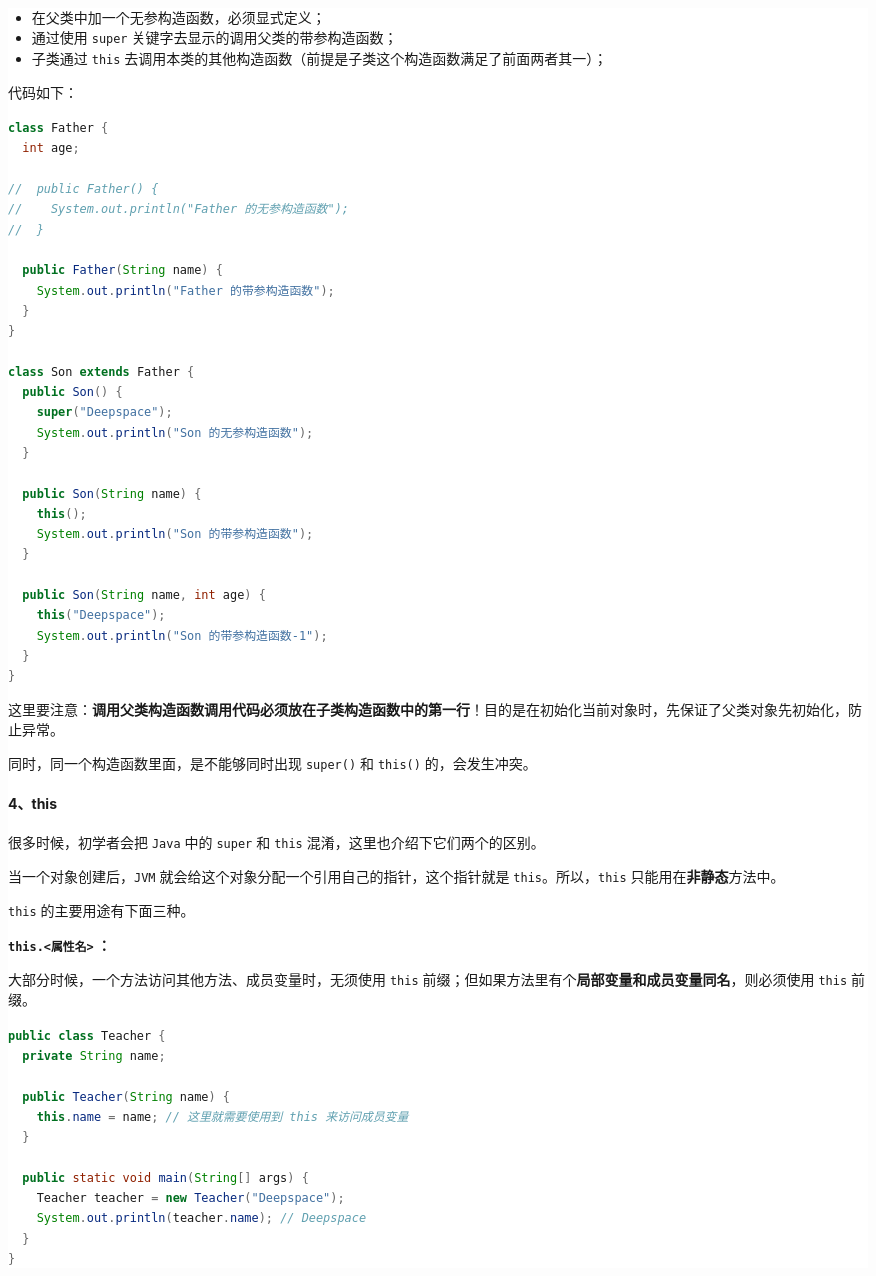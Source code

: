 - 在父类中加一个无参构造函数，必须显式定义；
- 通过使用 `super` 关键字去显示的调用父类的带参构造函数；
- 子类通过 `this` 去调用本类的其他构造函数（前提是子类这个构造函数满足了前面两者其一）；

代码如下：

```java
class Father {
  int age;

//  public Father() {
//    System.out.println("Father 的无参构造函数");
//  }

  public Father(String name) {
    System.out.println("Father 的带参构造函数");
  }
}

class Son extends Father {
  public Son() {
    super("Deepspace");
    System.out.println("Son 的无参构造函数");
  }

  public Son(String name) {
    this();
    System.out.println("Son 的带参构造函数");
  }

  public Son(String name, int age) {
    this("Deepspace");
    System.out.println("Son 的带参构造函数-1");
  }
}
```

这里要注意：**调用父类构造函数调用代码必须放在子类构造函数中的第一行**！目的是在初始化当前对象时，先保证了父类对象先初始化，防止异常。

同时，同一个构造函数里面，是不能够同时出现 `super()` 和 `this()` 的，会发生冲突。



#### 4、this

很多时候，初学者会把 `Java` 中的 `super` 和 `this` 混淆，这里也介绍下它们两个的区别。

当一个对象创建后，`JVM` 就会给这个对象分配一个引用自己的指针，这个指针就是 `this`。所以，`this` 只能用在**非静态**方法中。

`this` 的主要用途有下面三种。

**`this.<属性名>` ：**

大部分时候，一个方法访问其他方法、成员变量时，无须使用 `this` 前缀；但如果方法里有个**局部变量和成员变量同名**，则必须使用 `this` 前缀。

```java
public class Teacher {
  private String name;

  public Teacher(String name) {
    this.name = name; // 这里就需要使用到 this 来访问成员变量
  }

  public static void main(String[] args) {
    Teacher teacher = new Teacher("Deepspace");
    System.out.println(teacher.name); // Deepspace
  }
}
```
